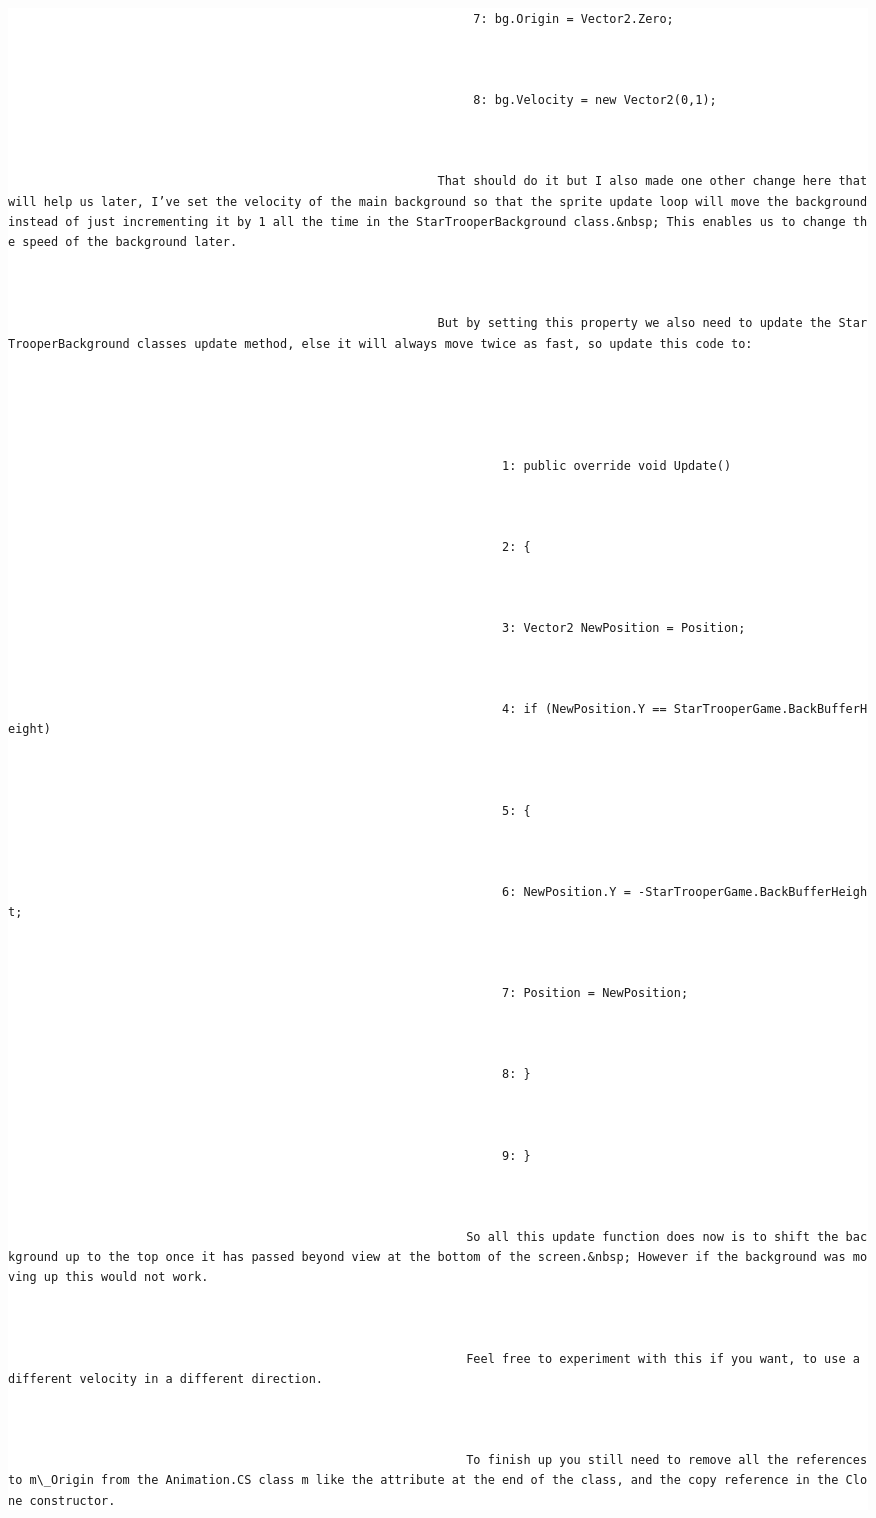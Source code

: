                                                                      7: bg.Origin = Vector2.Zero;
                                                                
                                                                
                                                                
                                                                     8: bg.Velocity = new Vector2(0,1);
                                                                
                                                                
                                                                
                                                                That should do it but I also made one other change here that will help us later, I’ve set the velocity of the main background so that the sprite update loop will move the background instead of just incrementing it by 1 all the time in the StarTrooperBackground class.&nbsp; This enables us to change the speed of the background later.
                                                                
                                                                
                                                                
                                                                But by setting this property we also need to update the StarTrooperBackground classes update method, else it will always move twice as fast, so update this code to:
                                                                
                                                                
                                                                
                                                                    
                                                                    
                                                                         1: public override void Update()
                                                                    
                                                                    
                                                                    
                                                                         2: {
                                                                    
                                                                    
                                                                    
                                                                         3: Vector2 NewPosition = Position;
                                                                    
                                                                    
                                                                    
                                                                         4: if (NewPosition.Y == StarTrooperGame.BackBufferHeight)
                                                                    
                                                                    
                                                                    
                                                                         5: {
                                                                    
                                                                    
                                                                    
                                                                         6: NewPosition.Y = -StarTrooperGame.BackBufferHeight;
                                                                    
                                                                    
                                                                    
                                                                         7: Position = NewPosition;
                                                                    
                                                                    
                                                                    
                                                                         8: }
                                                                    
                                                                    
                                                                    
                                                                         9: }
                                                                    
                                                                    
                                                                    
                                                                    So all this update function does now is to shift the background up to the top once it has passed beyond view at the bottom of the screen.&nbsp; However if the background was moving up this would not work.
                                                                    
                                                                    
                                                                    
                                                                    Feel free to experiment with this if you want, to use a different velocity in a different direction.
                                                                    
                                                                    
                                                                    
                                                                    To finish up you still need to remove all the references to m\_Origin from the Animation.CS class m like the attribute at the end of the class, and the copy reference in the Clone constructor.
                                                                    
                                                                    